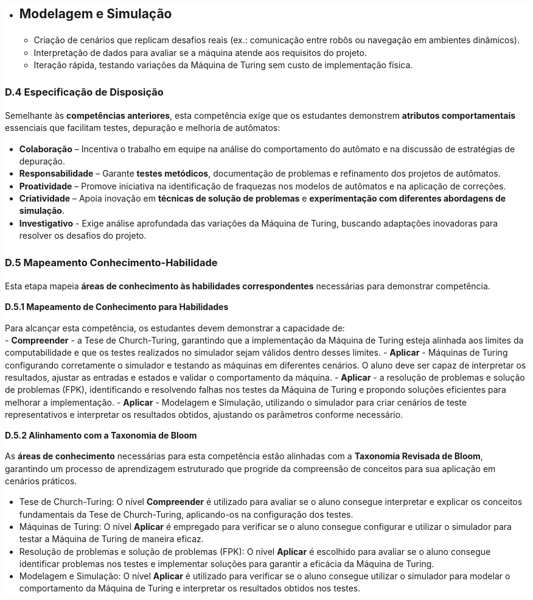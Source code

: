 - ## Modelagem e Simulação
  - Criação de cenários que replicam desafios reais (ex.: comunicação entre robôs ou navegação em ambientes dinâmicos).
  - Interpretação de dados para avaliar se a máquina atende aos requisitos do projeto.
  - Iteração rápida, testando variações da Máquina de Turing sem custo de implementação física.


### D.4 Especificação de Disposição  
Semelhante às **competências anteriores**, esta competência exige que os estudantes demonstrem **atributos comportamentais** essenciais que facilitam testes, depuração e melhoria de autômatos:  

- **Colaboração** – Incentiva o trabalho em equipe na análise do comportamento do autômato e na discussão de estratégias de depuração.  
- **Responsabilidade** – Garante **testes metódicos**, documentação de problemas e refinamento dos projetos de autômatos.  
- **Proatividade** – Promove iniciativa na identificação de fraquezas nos modelos de autômatos e na aplicação de correções.  
- **Criatividade** – Apoia inovação em **técnicas de solução de problemas** e **experimentação com diferentes abordagens de simulação**.
- **Investigativo** -  Exige análise aprofundada das variações da Máquina de Turing, buscando adaptações inovadoras para resolver os desafios do projeto. 

### D.5 Mapeamento Conhecimento-Habilidade  
Esta etapa mapeia **áreas de conhecimento às habilidades correspondentes** necessárias para demonstrar competência.

 **D.5.1 Mapeamento de Conhecimento para Habilidades**  
 
Para alcançar esta competência, os estudantes devem demonstrar a capacidade de:  
    - **Compreender** -  a Tese de Church-Turing, garantindo que a implementação da Máquina de Turing esteja alinhada aos limites da computabilidade e que os testes realizados no simulador sejam válidos dentro desses limites.
    - **Aplicar** -  Máquinas de Turing configurando corretamente o simulador e testando as máquinas em diferentes cenários. O aluno deve ser capaz de interpretar os resultados, ajustar as entradas e estados e validar o comportamento da máquina.
    - **Aplicar**  - a resolução de problemas e solução de problemas (FPK), identificando e resolvendo falhas nos testes da Máquina de Turing e propondo soluções eficientes para melhorar a implementação. 
    - **Aplicar** -  Modelagem e Simulação, utilizando o simulador para criar cenários de teste representativos e interpretar os resultados obtidos, ajustando os parâmetros conforme necessário.

**D.5.2 Alinhamento com a Taxonomia de Bloom**  

As **áreas de conhecimento** necessárias para esta competência estão alinhadas com a **Taxonomia Revisada de Bloom**, garantindo um processo de aprendizagem estruturado que progride da compreensão de conceitos para sua aplicação em cenários práticos.  

   - Tese de Church-Turing: O nível **Compreender** é utilizado para avaliar se o aluno consegue interpretar e explicar os conceitos fundamentais da Tese de Church-Turing, aplicando-os na configuração dos testes.
   - Máquinas de Turing: O nível **Aplicar** é empregado para verificar se o aluno consegue configurar e utilizar o simulador para testar a Máquina de Turing de maneira eficaz.
   - Resolução de problemas e solução de problemas (FPK): O nível **Aplicar** é escolhido para avaliar se o aluno consegue identificar problemas nos testes e implementar soluções para garantir a eficácia da Máquina de Turing.
   - Modelagem e Simulação: O nível **Aplicar** é utilizado para verificar se o aluno consegue utilizar o simulador para modelar o comportamento da Máquina de Turing e interpretar os resultados obtidos nos testes.
 